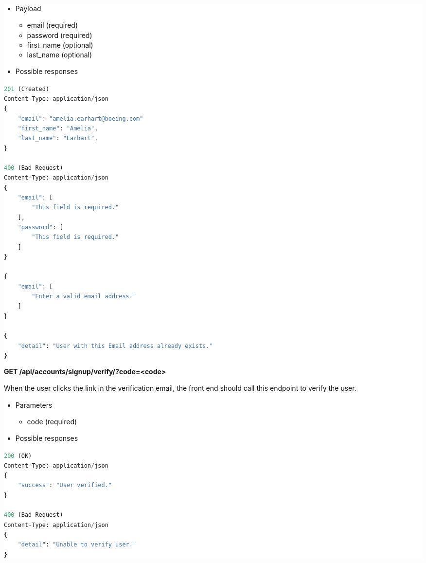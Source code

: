 - Payload
    
    - email (required)
    - password (required)
    - first_name (optional)
    - last_name (optional)

- Possible responses

```python
201 (Created)
Content-Type: application/json
{
	"email": "amelia.earhart@boeing.com"
	"first_name": "Amelia", 
	"last_name": "Earhart", 
}

400 (Bad Request)
Content-Type: application/json
{
	"email": [
		"This field is required."
	], 
	"password": [
		"This field is required."
	] 
}

{
	"email": [
		"Enter a valid email address."
	]
}

{
	"detail": "User with this Email address already exists."
}
```

**GET /api/accounts/signup/verify/?code=\<code\>**

When the user clicks the link in the verification email, the front end should call this endpoint to verify the user.

- Parameters

    - code (required)

- Possible responses

```python
200 (OK)
Content-Type: application/json
{
	"success": "User verified."
}

400 (Bad Request)
Content-Type: application/json
{
	"detail": "Unable to verify user."
}
```
